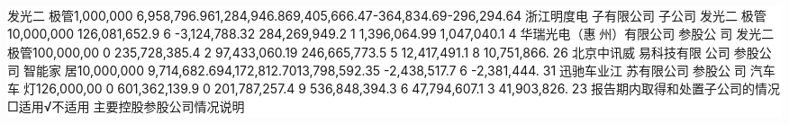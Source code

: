 发光二
极管1,000,000
6,958,796.961,284,946.869,405,666.47-364,834.69-296,294.64
浙江明度电
子有限公司
子公司
发光二
极管10,000,000
126,081,652.9
6
-3,124,788.32
284,269,949.2
1
1,396,064.99
1,047,040.1
4
华瑞光电（惠
州）有限公司
参股公
司
发光二
极管100,000,00
0
235,728,385.4
2
97,433,060.19
246,665,773.5
5
12,417,491.1
8
10,751,866.
26
北京中讯威
易科技有限
公司
参股公
司
智能家
居10,000,000
9,714,682.694,172,812.7013,798,592.35
-2,438,517.7
6
-2,381,444.
31
迅驰车业江
苏有限公司
参股公
司
汽车车
灯126,000,00
0
601,362,139.9
0
201,787,257.4
9
536,848,394.3
6
47,794,607.1
3
41,903,826.
23
报告期内取得和处置子公司的情况
□适用√不适用
主要控股参股公司情况说明